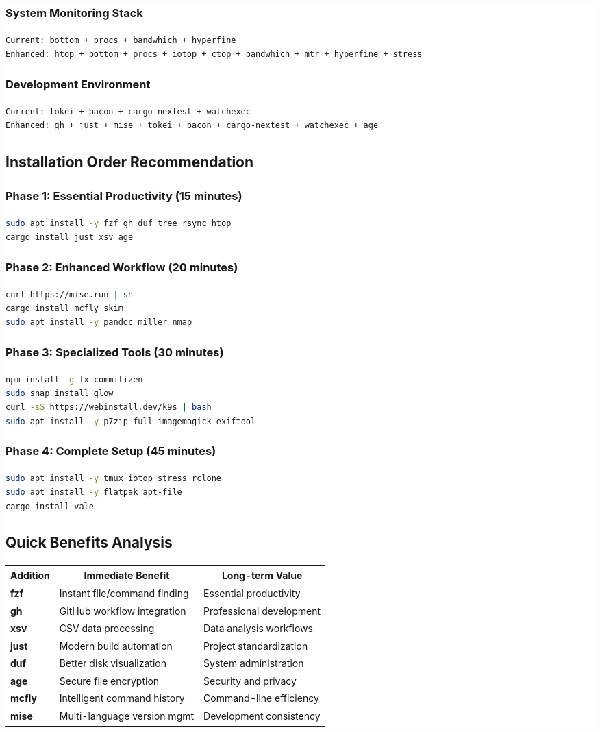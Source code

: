 ### System Monitoring Stack
```
Current: bottom + procs + bandwhich + hyperfine
Enhanced: htop + bottom + procs + iotop + ctop + bandwhich + mtr + hyperfine + stress
```

### Development Environment
```
Current: tokei + bacon + cargo-nextest + watchexec
Enhanced: gh + just + mise + tokei + bacon + cargo-nextest + watchexec + age
```

## Installation Order Recommendation

### Phase 1: Essential Productivity (15 minutes)
```bash
sudo apt install -y fzf gh duf tree rsync htop
cargo install just xsv age
```

### Phase 2: Enhanced Workflow (20 minutes)
```bash
curl https://mise.run | sh
cargo install mcfly skim
sudo apt install -y pandoc miller nmap
```

### Phase 3: Specialized Tools (30 minutes)
```bash
npm install -g fx commitizen
sudo snap install glow
curl -sS https://webinstall.dev/k9s | bash
sudo apt install -y p7zip-full imagemagick exiftool
```

### Phase 4: Complete Setup (45 minutes)
```bash
sudo apt install -y tmux iotop stress rclone
sudo apt install -y flatpak apt-file
cargo install vale
```

## Quick Benefits Analysis

| Addition | Immediate Benefit | Long-term Value |
|----------|------------------|-----------------|
| **fzf** | Instant file/command finding | Essential productivity |
| **gh** | GitHub workflow integration | Professional development |
| **xsv** | CSV data processing | Data analysis workflows |
| **just** | Modern build automation | Project standardization |
| **duf** | Better disk visualization | System administration |
| **age** | Secure file encryption | Security and privacy |
| **mcfly** | Intelligent command history | Command-line efficiency |
| **mise** | Multi-language version mgmt | Development consistency |
